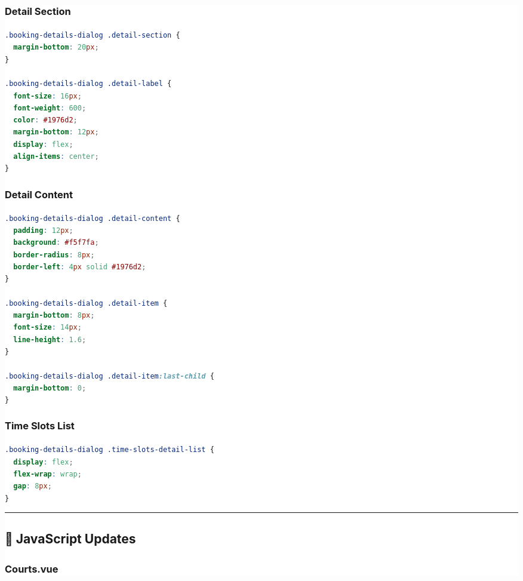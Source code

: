 ### Detail Section
```css
.booking-details-dialog .detail-section {
  margin-bottom: 20px;
}

.booking-details-dialog .detail-label {
  font-size: 16px;
  font-weight: 600;
  color: #1976d2;
  margin-bottom: 12px;
  display: flex;
  align-items: center;
}
```

### Detail Content
```css
.booking-details-dialog .detail-content {
  padding: 12px;
  background: #f5f7fa;
  border-radius: 8px;
  border-left: 4px solid #1976d2;
}

.booking-details-dialog .detail-item {
  margin-bottom: 8px;
  font-size: 14px;
  line-height: 1.6;
}

.booking-details-dialog .detail-item:last-child {
  margin-bottom: 0;
}
```

### Time Slots List
```css
.booking-details-dialog .time-slots-detail-list {
  display: flex;
  flex-wrap: wrap;
  gap: 8px;
}
```

---

## 🔧 JavaScript Updates

### Courts.vue
